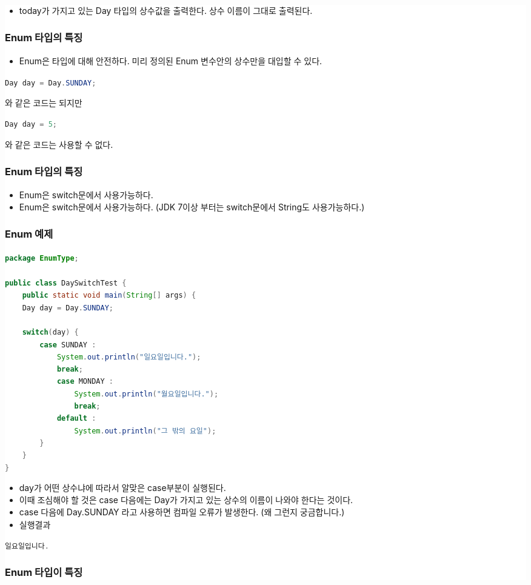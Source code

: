 - today가 가지고 있는 Day 타입의 상수값을 출력한다. 상수 이름이 그대로 출력된다.

### Enum 타입의 특징

- Enum은 타입에 대해 안전하다. 미리 정의된 Enum 변수안의 상수만을 대입할 수 있다.

```java
Day day = Day.SUNDAY;
```

와 같은 코드는 되지만

```java
Day day = 5;
```

와 같은 코드는 사용할 수 없다.

### Enum 타입의 특징

- Enum은 switch문에서 사용가능하다.
- Enum은 switch문에서 사용가능하다. (JDK 7이상 부터는 switch문에서 String도 사용가능하다.)

### Enum 예제

```java
package EnumType;

public class DaySwitchTest {
	public static void main(String[] args) {
	Day day = Day.SUNDAY;

	switch(day) {
		case SUNDAY :
			System.out.println("일요일입니다.");
			break;
			case MONDAY :
				System.out.println("월요일입니다.");
				break;
			default :
				System.out.println("그 밖의 요일");
		}
	}
}
```

- day가 어떤 상수냐에 따라서 알맞은 case부분이 실행된다.
- 이때 조심해야 할 것은 case 다음에는 Day가 가지고 있는 상수의 이름이 나와야 한다는 것이다.
- case 다음에 Day.SUNDAY 라고 사용하면 컴파일 오류가 발생한다. (왜 그런지 궁금합니다.)
- 실행결과

```java
일요일입니다.
```

### Enum 타입이 특징
